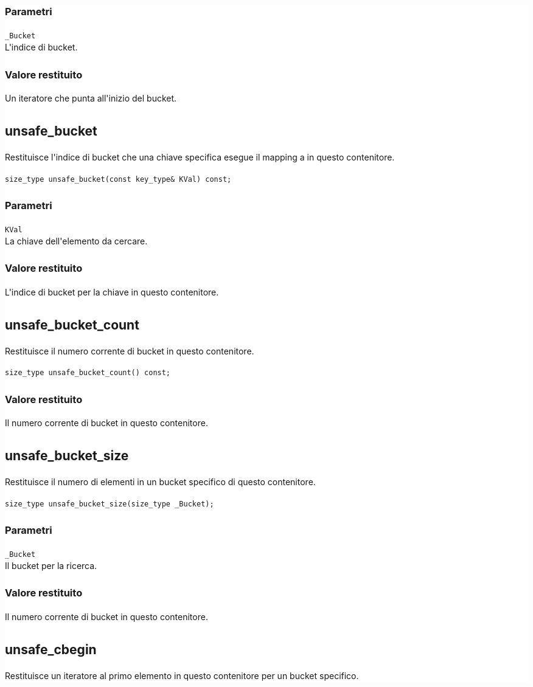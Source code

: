 ### <a name="parameters"></a>Parametri  
 `_Bucket`  
 L'indice di bucket.  
  
### <a name="return-value"></a>Valore restituito  
 Un iteratore che punta all'inizio del bucket.  
  
##  <a name="unsafe_bucket"></a> unsafe_bucket 

 Restituisce l'indice di bucket che una chiave specifica esegue il mapping a in questo contenitore.  
  
```
size_type unsafe_bucket(const key_type& KVal) const;
```  
  
### <a name="parameters"></a>Parametri  
 `KVal`  
 La chiave dell'elemento da cercare.  
  
### <a name="return-value"></a>Valore restituito  
 L'indice di bucket per la chiave in questo contenitore.  
  
##  <a name="unsafe_bucket_count"></a> unsafe_bucket_count 

 Restituisce il numero corrente di bucket in questo contenitore.  
  
```
size_type unsafe_bucket_count() const;
```  
  
### <a name="return-value"></a>Valore restituito  
 Il numero corrente di bucket in questo contenitore.  
  
##  <a name="unsafe_bucket_size"></a> unsafe_bucket_size 

 Restituisce il numero di elementi in un bucket specifico di questo contenitore.  
  
```
size_type unsafe_bucket_size(size_type _Bucket);
```  
  
### <a name="parameters"></a>Parametri  
 `_Bucket`  
 Il bucket per la ricerca.  
  
### <a name="return-value"></a>Valore restituito  
 Il numero corrente di bucket in questo contenitore.  
  
##  <a name="unsafe_cbegin"></a> unsafe_cbegin 

 Restituisce un iteratore al primo elemento in questo contenitore per un bucket specifico.  
  